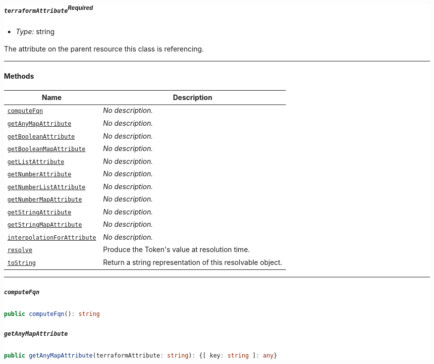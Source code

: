 
##### `terraformAttribute`<sup>Required</sup> <a name="terraformAttribute" id="@cdktf/provider-azurerm.synapseSqlPool.SynapseSqlPoolRestoreOutputReference.Initializer.parameter.terraformAttribute"></a>

- *Type:* string

The attribute on the parent resource this class is referencing.

---

#### Methods <a name="Methods" id="Methods"></a>

| **Name** | **Description** |
| --- | --- |
| <code><a href="#@cdktf/provider-azurerm.synapseSqlPool.SynapseSqlPoolRestoreOutputReference.computeFqn">computeFqn</a></code> | *No description.* |
| <code><a href="#@cdktf/provider-azurerm.synapseSqlPool.SynapseSqlPoolRestoreOutputReference.getAnyMapAttribute">getAnyMapAttribute</a></code> | *No description.* |
| <code><a href="#@cdktf/provider-azurerm.synapseSqlPool.SynapseSqlPoolRestoreOutputReference.getBooleanAttribute">getBooleanAttribute</a></code> | *No description.* |
| <code><a href="#@cdktf/provider-azurerm.synapseSqlPool.SynapseSqlPoolRestoreOutputReference.getBooleanMapAttribute">getBooleanMapAttribute</a></code> | *No description.* |
| <code><a href="#@cdktf/provider-azurerm.synapseSqlPool.SynapseSqlPoolRestoreOutputReference.getListAttribute">getListAttribute</a></code> | *No description.* |
| <code><a href="#@cdktf/provider-azurerm.synapseSqlPool.SynapseSqlPoolRestoreOutputReference.getNumberAttribute">getNumberAttribute</a></code> | *No description.* |
| <code><a href="#@cdktf/provider-azurerm.synapseSqlPool.SynapseSqlPoolRestoreOutputReference.getNumberListAttribute">getNumberListAttribute</a></code> | *No description.* |
| <code><a href="#@cdktf/provider-azurerm.synapseSqlPool.SynapseSqlPoolRestoreOutputReference.getNumberMapAttribute">getNumberMapAttribute</a></code> | *No description.* |
| <code><a href="#@cdktf/provider-azurerm.synapseSqlPool.SynapseSqlPoolRestoreOutputReference.getStringAttribute">getStringAttribute</a></code> | *No description.* |
| <code><a href="#@cdktf/provider-azurerm.synapseSqlPool.SynapseSqlPoolRestoreOutputReference.getStringMapAttribute">getStringMapAttribute</a></code> | *No description.* |
| <code><a href="#@cdktf/provider-azurerm.synapseSqlPool.SynapseSqlPoolRestoreOutputReference.interpolationForAttribute">interpolationForAttribute</a></code> | *No description.* |
| <code><a href="#@cdktf/provider-azurerm.synapseSqlPool.SynapseSqlPoolRestoreOutputReference.resolve">resolve</a></code> | Produce the Token's value at resolution time. |
| <code><a href="#@cdktf/provider-azurerm.synapseSqlPool.SynapseSqlPoolRestoreOutputReference.toString">toString</a></code> | Return a string representation of this resolvable object. |

---

##### `computeFqn` <a name="computeFqn" id="@cdktf/provider-azurerm.synapseSqlPool.SynapseSqlPoolRestoreOutputReference.computeFqn"></a>

```typescript
public computeFqn(): string
```

##### `getAnyMapAttribute` <a name="getAnyMapAttribute" id="@cdktf/provider-azurerm.synapseSqlPool.SynapseSqlPoolRestoreOutputReference.getAnyMapAttribute"></a>

```typescript
public getAnyMapAttribute(terraformAttribute: string): {[ key: string ]: any}
```
